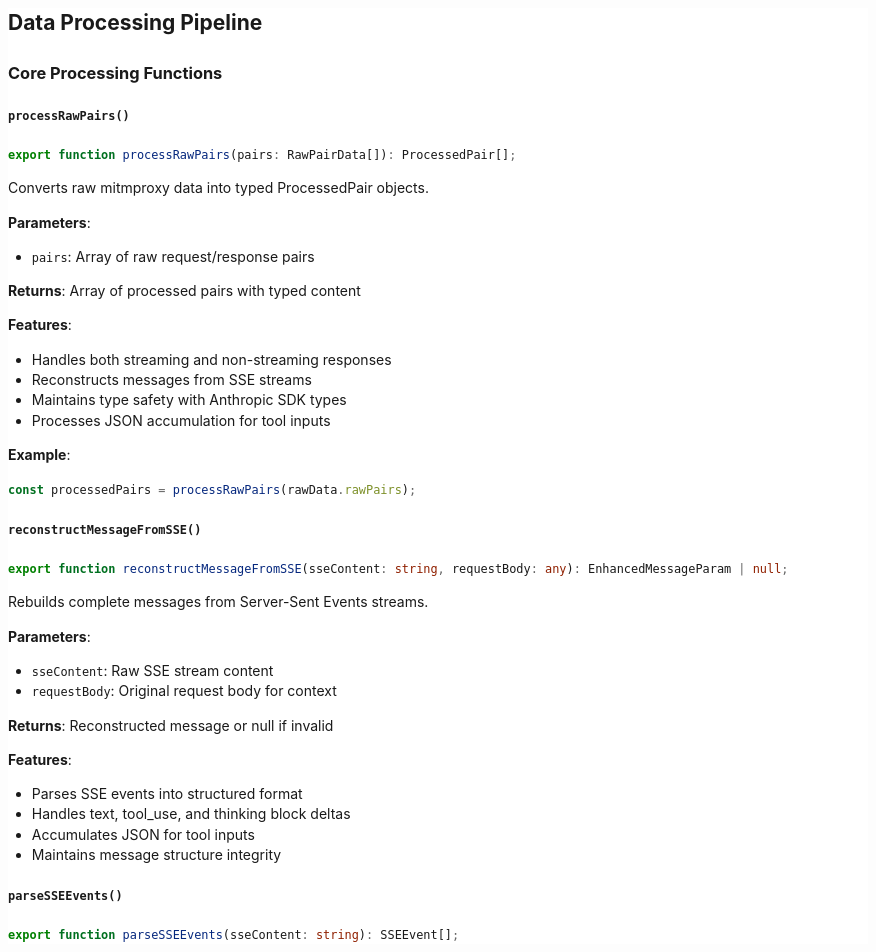 ## Data Processing Pipeline

### Core Processing Functions

#### `processRawPairs()`

```typescript
export function processRawPairs(pairs: RawPairData[]): ProcessedPair[];
```

Converts raw mitmproxy data into typed ProcessedPair objects.

**Parameters**:

- `pairs`: Array of raw request/response pairs

**Returns**: Array of processed pairs with typed content

**Features**:

- Handles both streaming and non-streaming responses
- Reconstructs messages from SSE streams
- Maintains type safety with Anthropic SDK types
- Processes JSON accumulation for tool inputs

**Example**:

```typescript
const processedPairs = processRawPairs(rawData.rawPairs);
```

#### `reconstructMessageFromSSE()`

```typescript
export function reconstructMessageFromSSE(sseContent: string, requestBody: any): EnhancedMessageParam | null;
```

Rebuilds complete messages from Server-Sent Events streams.

**Parameters**:

- `sseContent`: Raw SSE stream content
- `requestBody`: Original request body for context

**Returns**: Reconstructed message or null if invalid

**Features**:

- Parses SSE events into structured format
- Handles text, tool_use, and thinking block deltas
- Accumulates JSON for tool inputs
- Maintains message structure integrity

#### `parseSSEEvents()`

```typescript
export function parseSSEEvents(sseContent: string): SSEEvent[];
```
